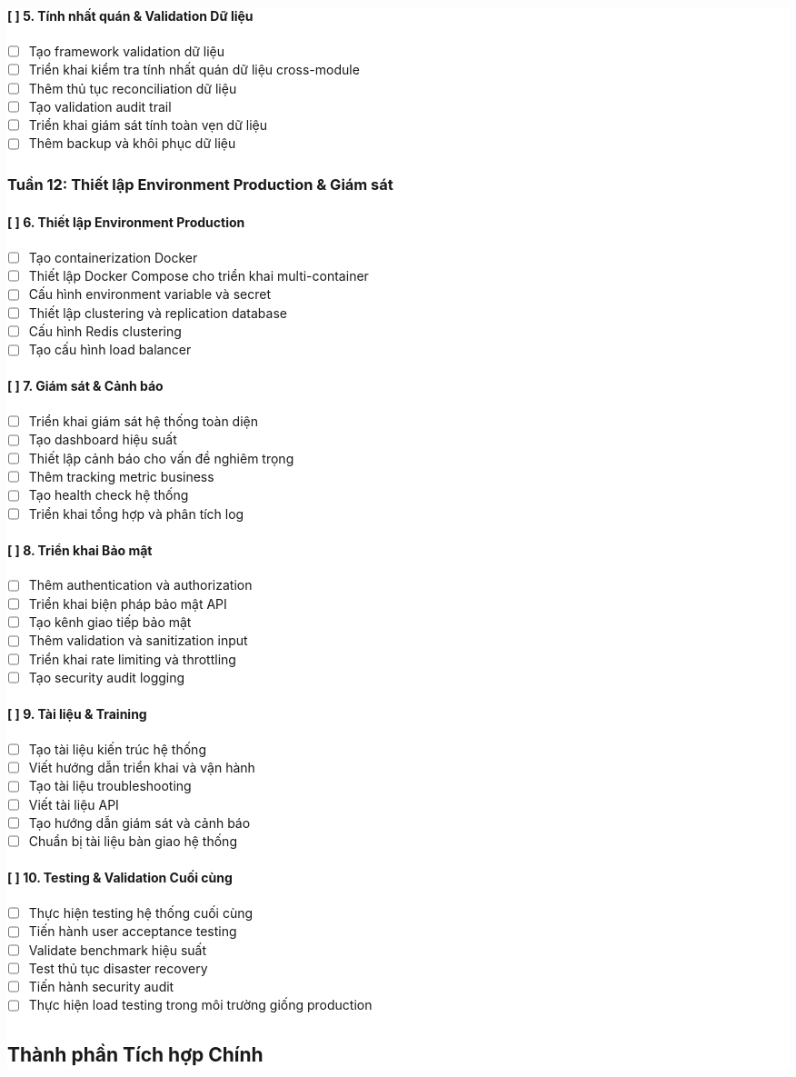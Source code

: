 #### [ ] 5. Tính nhất quán & Validation Dữ liệu
- [ ] Tạo framework validation dữ liệu
- [ ] Triển khai kiểm tra tính nhất quán dữ liệu cross-module
- [ ] Thêm thủ tục reconciliation dữ liệu
- [ ] Tạo validation audit trail
- [ ] Triển khai giám sát tính toàn vẹn dữ liệu
- [ ] Thêm backup và khôi phục dữ liệu

### Tuần 12: Thiết lập Environment Production & Giám sát

#### [ ] 6. Thiết lập Environment Production
- [ ] Tạo containerization Docker
- [ ] Thiết lập Docker Compose cho triển khai multi-container
- [ ] Cấu hình environment variable và secret
- [ ] Thiết lập clustering và replication database
- [ ] Cấu hình Redis clustering
- [ ] Tạo cấu hình load balancer

#### [ ] 7. Giám sát & Cảnh báo
- [ ] Triển khai giám sát hệ thống toàn diện
- [ ] Tạo dashboard hiệu suất
- [ ] Thiết lập cảnh báo cho vấn đề nghiêm trọng
- [ ] Thêm tracking metric business
- [ ] Tạo health check hệ thống
- [ ] Triển khai tổng hợp và phân tích log

#### [ ] 8. Triển khai Bảo mật
- [ ] Thêm authentication và authorization
- [ ] Triển khai biện pháp bảo mật API
- [ ] Tạo kênh giao tiếp bảo mật
- [ ] Thêm validation và sanitization input
- [ ] Triển khai rate limiting và throttling
- [ ] Tạo security audit logging

#### [ ] 9. Tài liệu & Training
- [ ] Tạo tài liệu kiến trúc hệ thống
- [ ] Viết hướng dẫn triển khai và vận hành
- [ ] Tạo tài liệu troubleshooting
- [ ] Viết tài liệu API
- [ ] Tạo hướng dẫn giám sát và cảnh báo
- [ ] Chuẩn bị tài liệu bàn giao hệ thống

#### [ ] 10. Testing & Validation Cuối cùng
- [ ] Thực hiện testing hệ thống cuối cùng
- [ ] Tiến hành user acceptance testing
- [ ] Validate benchmark hiệu suất
- [ ] Test thủ tục disaster recovery
- [ ] Tiến hành security audit
- [ ] Thực hiện load testing trong môi trường giống production

## Thành phần Tích hợp Chính
